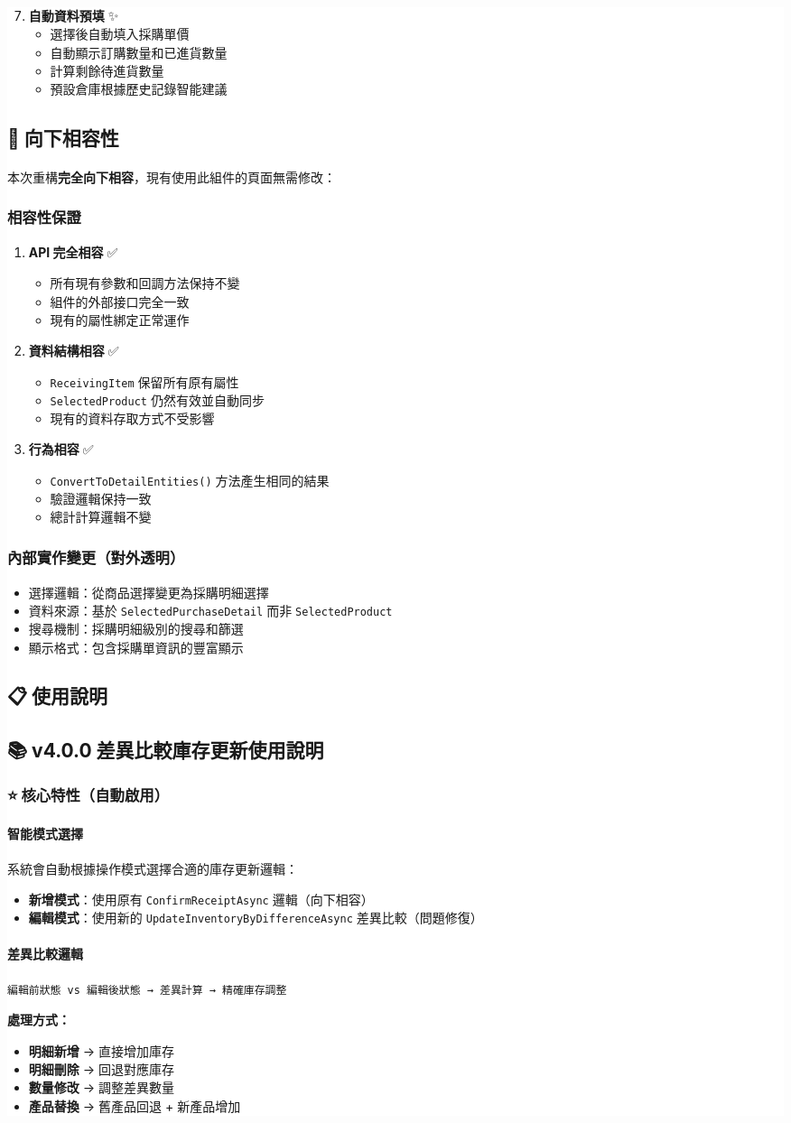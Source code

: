 7. **自動資料預填** ✨
   - 選擇後自動填入採購單價
   - 自動顯示訂購數量和已進貨數量
   - 計算剩餘待進貨數量
   - 預設倉庫根據歷史記錄智能建議

## 🔄 向下相容性

本次重構**完全向下相容**，現有使用此組件的頁面無需修改：

### 相容性保證

1. **API 完全相容** ✅
   - 所有現有參數和回調方法保持不變
   - 組件的外部接口完全一致
   - 現有的屬性綁定正常運作

2. **資料結構相容** ✅  
   - `ReceivingItem` 保留所有原有屬性
   - `SelectedProduct` 仍然有效並自動同步
   - 現有的資料存取方式不受影響

3. **行為相容** ✅
   - `ConvertToDetailEntities()` 方法產生相同的結果
   - 驗證邏輯保持一致
   - 總計計算邏輯不變

### 內部實作變更（對外透明）

- 選擇邏輯：從商品選擇變更為採購明細選擇
- 資料來源：基於 `SelectedPurchaseDetail` 而非 `SelectedProduct`  
- 搜尋機制：採購明細級別的搜尋和篩選
- 顯示格式：包含採購單資訊的豐富顯示

## 📋 使用說明

## 📚 v4.0.0 差異比較庫存更新使用說明

### ⭐ 核心特性（自動啟用）

#### 智能模式選擇
系統會自動根據操作模式選擇合適的庫存更新邏輯：
- **新增模式**：使用原有 `ConfirmReceiptAsync` 邏輯（向下相容）
- **編輯模式**：使用新的 `UpdateInventoryByDifferenceAsync` 差異比較（問題修復）

#### 差異比較邏輯
```
編輯前狀態 vs 編輯後狀態 → 差異計算 → 精確庫存調整
```

**處理方式：**
- **明細新增** → 直接增加庫存
- **明細刪除** → 回退對應庫存  
- **數量修改** → 調整差異數量
- **產品替換** → 舊產品回退 + 新產品增加
